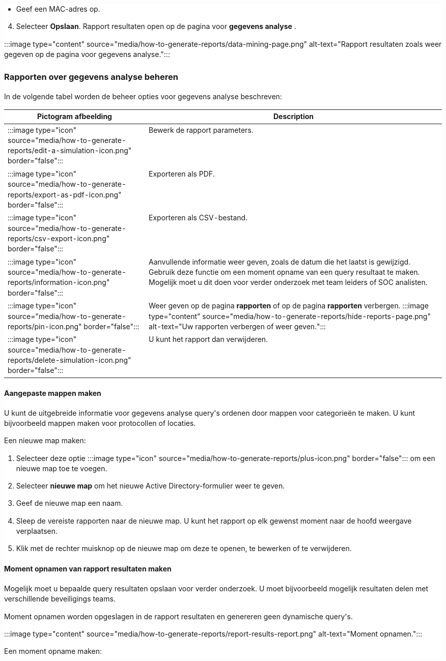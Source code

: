    - Geef een MAC-adres op.

4. Selecteer **Opslaan**. Rapport resultaten open op de pagina voor **gegevens analyse** .

:::image type="content" source="media/how-to-generate-reports/data-mining-page.png" alt-text="Rapport resultaten zoals weer gegeven op de pagina voor gegevens analyse.":::

### <a name="manage-data-mining-reports"></a>Rapporten over gegevens analyse beheren

In de volgende tabel worden de beheer opties voor gegevens analyse beschreven:

| Pictogram afbeelding | Description |
|--|--|
| :::image type="icon" source="media/how-to-generate-reports/edit-a-simulation-icon.png" border="false"::: | Bewerk de rapport parameters. |
| :::image type="icon" source="media/how-to-generate-reports/export-as-pdf-icon.png" border="false"::: | Exporteren als PDF. |
| :::image type="icon" source="media/how-to-generate-reports/csv-export-icon.png" border="false"::: |Exporteren als CSV-bestand. |
| :::image type="icon" source="media/how-to-generate-reports/information-icon.png" border="false"::: | Aanvullende informatie weer geven, zoals de datum die het laatst is gewijzigd. Gebruik deze functie om een moment opname van een query resultaat te maken. Mogelijk moet u dit doen voor verder onderzoek met team leiders of SOC analisten. |
| :::image type="icon" source="media/how-to-generate-reports/pin-icon.png" border="false"::: | Weer geven op de pagina **rapporten** of op de pagina **rapporten** verbergen. :::image type="content" source="media/how-to-generate-reports/hide-reports-page.png" alt-text="Uw rapporten verbergen of weer geven."::: |
| :::image type="icon" source="media/how-to-generate-reports/delete-simulation-icon.png" border="false"::: | U kunt het rapport dan verwijderen. |

#### <a name="create-customized-directories"></a>Aangepaste mappen maken 

U kunt de uitgebreide informatie voor gegevens analyse query's ordenen door mappen voor categorieën te maken. U kunt bijvoorbeeld mappen maken voor protocollen of locaties.

Een nieuwe map maken:

1. Selecteer deze optie :::image type="icon" source="media/how-to-generate-reports/plus-icon.png" border="false"::: om een nieuwe map toe te voegen.

2. Selecteer **nieuwe map** om het nieuwe Active Directory-formulier weer te geven.

3. Geef de nieuwe map een naam.

4. Sleep de vereiste rapporten naar de nieuwe map. U kunt het rapport op elk gewenst moment naar de hoofd weergave verplaatsen.

5. Klik met de rechter muisknop op de nieuwe map om deze te openen, te bewerken of te verwijderen.

#### <a name="create-snapshots-of-report-results"></a>Moment opnamen van rapport resultaten maken

Mogelijk moet u bepaalde query resultaten opslaan voor verder onderzoek. U moet bijvoorbeeld mogelijk resultaten delen met verschillende beveiligings teams.

Moment opnamen worden opgeslagen in de rapport resultaten en genereren geen dynamische query's.

:::image type="content" source="media/how-to-generate-reports/report-results-report.png" alt-text="Moment opnamen.":::

Een moment opname maken:
